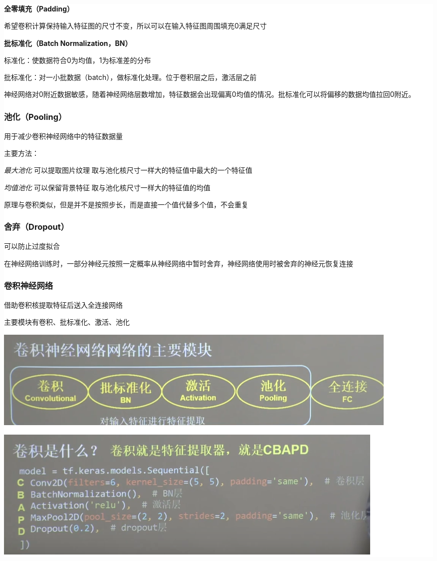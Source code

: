 **全零填充（Padding）**

希望卷积计算保持输入特征图的尺寸不变，所以可以在输入特征图周围填充0满足尺寸

**批标准化（Batch Normalization，BN）**

标准化：使数据符合0为均值，1为标准差的分布

批标准化：对一小批数据（batch），做标准化处理。位于卷积层之后，激活层之前

神经网络对0附近数据敏感，随着神经网络层数增加，特征数据会出现偏离0均值的情况。批标准化可以将偏移的数据均值拉回0附近。

### 池化（Pooling）

用于减少卷积神经网络中的特征数据量

主要方法：

*最大池化* 可以提取图片纹理 取与池化核尺寸一样大的特征值中最大的一个特征值

*均值池化* 可以保留背景特征 取与池化核尺寸一样大的特征值的均值

原理与卷积类似，但是并不是按照步长，而是直接一个值代替多个值，不会重复

### 舍弃（Dropout）

可以防止过度拟合

在神经网络训练时，一部分神经元按照一定概率从神经网络中暂时舍弃，神经网络使用时被舍弃的神经元恢复连接

### 卷积神经网络

借助卷积核提取特征后送入全连接网络

主要模块有卷积、批标准化、激活、池化

![](../attachments/1525d7698e05a28a8469b0ffe660eea7.png)

![](../attachments/61c35245aaef85def9b6acf21febe75a.png)

